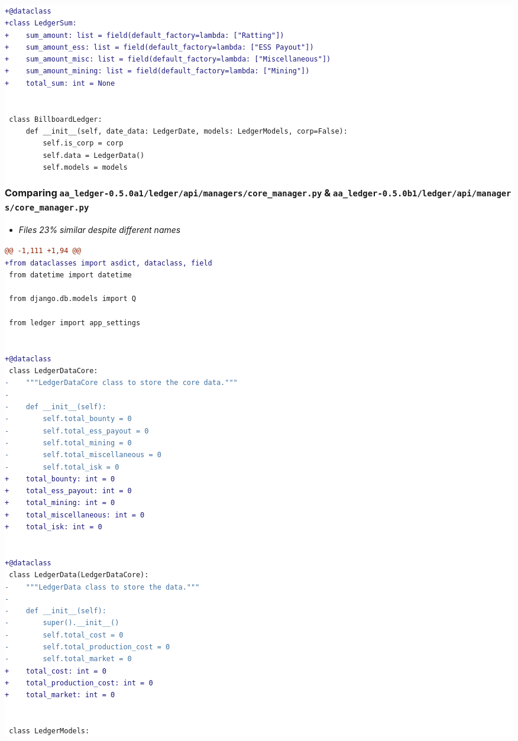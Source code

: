 ```diff
+@dataclass
+class LedgerSum:
+    sum_amount: list = field(default_factory=lambda: ["Ratting"])
+    sum_amount_ess: list = field(default_factory=lambda: ["ESS Payout"])
+    sum_amount_misc: list = field(default_factory=lambda: ["Miscellaneous"])
+    sum_amount_mining: list = field(default_factory=lambda: ["Mining"])
+    total_sum: int = None
 
 
 class BillboardLedger:
     def __init__(self, date_data: LedgerDate, models: LedgerModels, corp=False):
         self.is_corp = corp
         self.data = LedgerData()
         self.models = models
```

### Comparing `aa_ledger-0.5.0a1/ledger/api/managers/core_manager.py` & `aa_ledger-0.5.0b1/ledger/api/managers/core_manager.py`

 * *Files 23% similar despite different names*

```diff
@@ -1,111 +1,94 @@
+from dataclasses import asdict, dataclass, field
 from datetime import datetime
 
 from django.db.models import Q
 
 from ledger import app_settings
 
 
+@dataclass
 class LedgerDataCore:
-    """LedgerDataCore class to store the core data."""
-
-    def __init__(self):
-        self.total_bounty = 0
-        self.total_ess_payout = 0
-        self.total_mining = 0
-        self.total_miscellaneous = 0
-        self.total_isk = 0
+    total_bounty: int = 0
+    total_ess_payout: int = 0
+    total_mining: int = 0
+    total_miscellaneous: int = 0
+    total_isk: int = 0
 
 
+@dataclass
 class LedgerData(LedgerDataCore):
-    """LedgerData class to store the data."""
-
-    def __init__(self):
-        super().__init__()
-        self.total_cost = 0
-        self.total_production_cost = 0
-        self.total_market = 0
+    total_cost: int = 0
+    total_production_cost: int = 0
+    total_market: int = 0
 
 
 class LedgerModels:
```